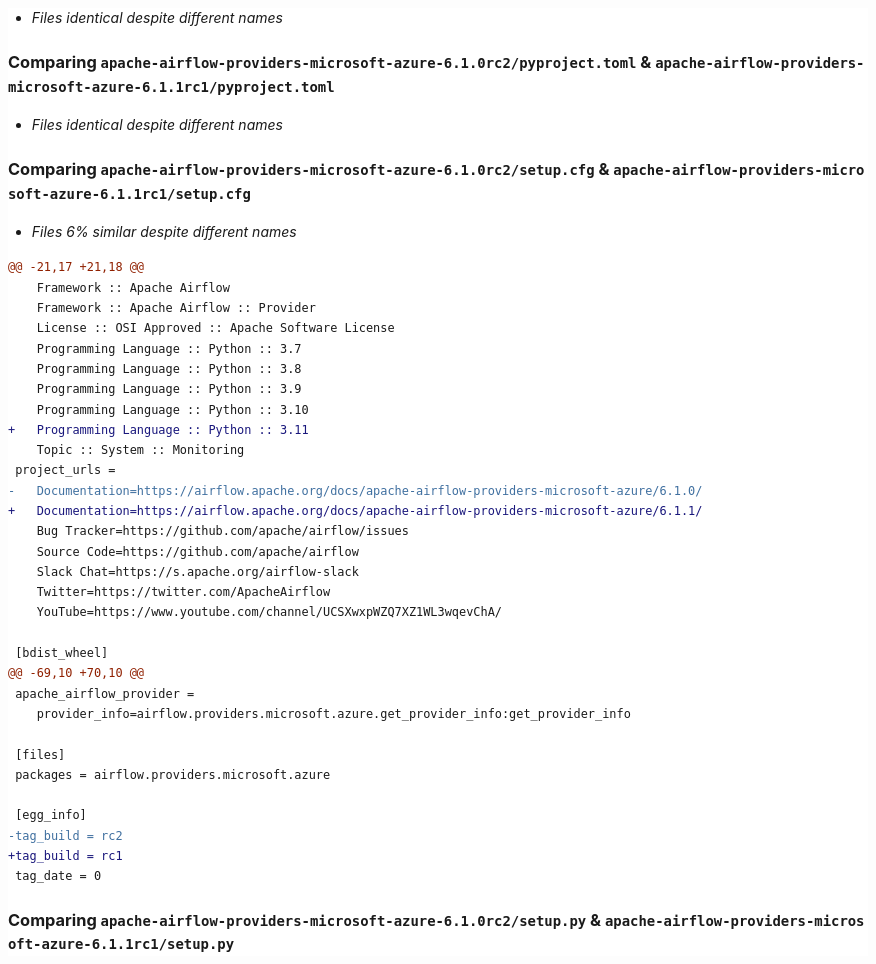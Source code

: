  * *Files identical despite different names*

### Comparing `apache-airflow-providers-microsoft-azure-6.1.0rc2/pyproject.toml` & `apache-airflow-providers-microsoft-azure-6.1.1rc1/pyproject.toml`

 * *Files identical despite different names*

### Comparing `apache-airflow-providers-microsoft-azure-6.1.0rc2/setup.cfg` & `apache-airflow-providers-microsoft-azure-6.1.1rc1/setup.cfg`

 * *Files 6% similar despite different names*

```diff
@@ -21,17 +21,18 @@
 	Framework :: Apache Airflow
 	Framework :: Apache Airflow :: Provider
 	License :: OSI Approved :: Apache Software License
 	Programming Language :: Python :: 3.7
 	Programming Language :: Python :: 3.8
 	Programming Language :: Python :: 3.9
 	Programming Language :: Python :: 3.10
+	Programming Language :: Python :: 3.11
 	Topic :: System :: Monitoring
 project_urls = 
-	Documentation=https://airflow.apache.org/docs/apache-airflow-providers-microsoft-azure/6.1.0/
+	Documentation=https://airflow.apache.org/docs/apache-airflow-providers-microsoft-azure/6.1.1/
 	Bug Tracker=https://github.com/apache/airflow/issues
 	Source Code=https://github.com/apache/airflow
 	Slack Chat=https://s.apache.org/airflow-slack
 	Twitter=https://twitter.com/ApacheAirflow
 	YouTube=https://www.youtube.com/channel/UCSXwxpWZQ7XZ1WL3wqevChA/
 
 [bdist_wheel]
@@ -69,10 +70,10 @@
 apache_airflow_provider = 
 	provider_info=airflow.providers.microsoft.azure.get_provider_info:get_provider_info
 
 [files]
 packages = airflow.providers.microsoft.azure
 
 [egg_info]
-tag_build = rc2
+tag_build = rc1
 tag_date = 0
```

### Comparing `apache-airflow-providers-microsoft-azure-6.1.0rc2/setup.py` & `apache-airflow-providers-microsoft-azure-6.1.1rc1/setup.py`
